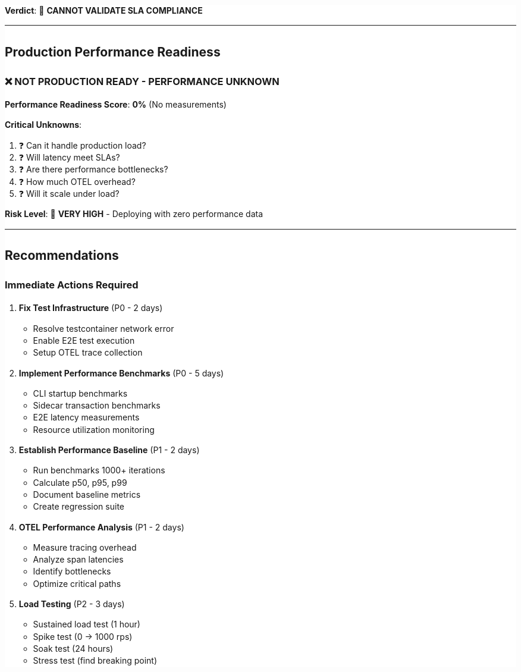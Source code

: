 **Verdict**: 🚫 **CANNOT VALIDATE SLA COMPLIANCE**

---

## Production Performance Readiness

### ❌ NOT PRODUCTION READY - PERFORMANCE UNKNOWN

**Performance Readiness Score**: **0%** (No measurements)

**Critical Unknowns**:
1. ❓ Can it handle production load?
2. ❓ Will latency meet SLAs?
3. ❓ Are there performance bottlenecks?
4. ❓ How much OTEL overhead?
5. ❓ Will it scale under load?

**Risk Level**: 🔴 **VERY HIGH** - Deploying with zero performance data

---

## Recommendations

### Immediate Actions Required

1. **Fix Test Infrastructure** (P0 - 2 days)
   - Resolve testcontainer network error
   - Enable E2E test execution
   - Setup OTEL trace collection

2. **Implement Performance Benchmarks** (P0 - 5 days)
   - CLI startup benchmarks
   - Sidecar transaction benchmarks
   - E2E latency measurements
   - Resource utilization monitoring

3. **Establish Performance Baseline** (P1 - 2 days)
   - Run benchmarks 1000+ iterations
   - Calculate p50, p95, p99
   - Document baseline metrics
   - Create regression suite

4. **OTEL Performance Analysis** (P1 - 2 days)
   - Measure tracing overhead
   - Analyze span latencies
   - Identify bottlenecks
   - Optimize critical paths

5. **Load Testing** (P2 - 3 days)
   - Sustained load test (1 hour)
   - Spike test (0 → 1000 rps)
   - Soak test (24 hours)
   - Stress test (find breaking point)

